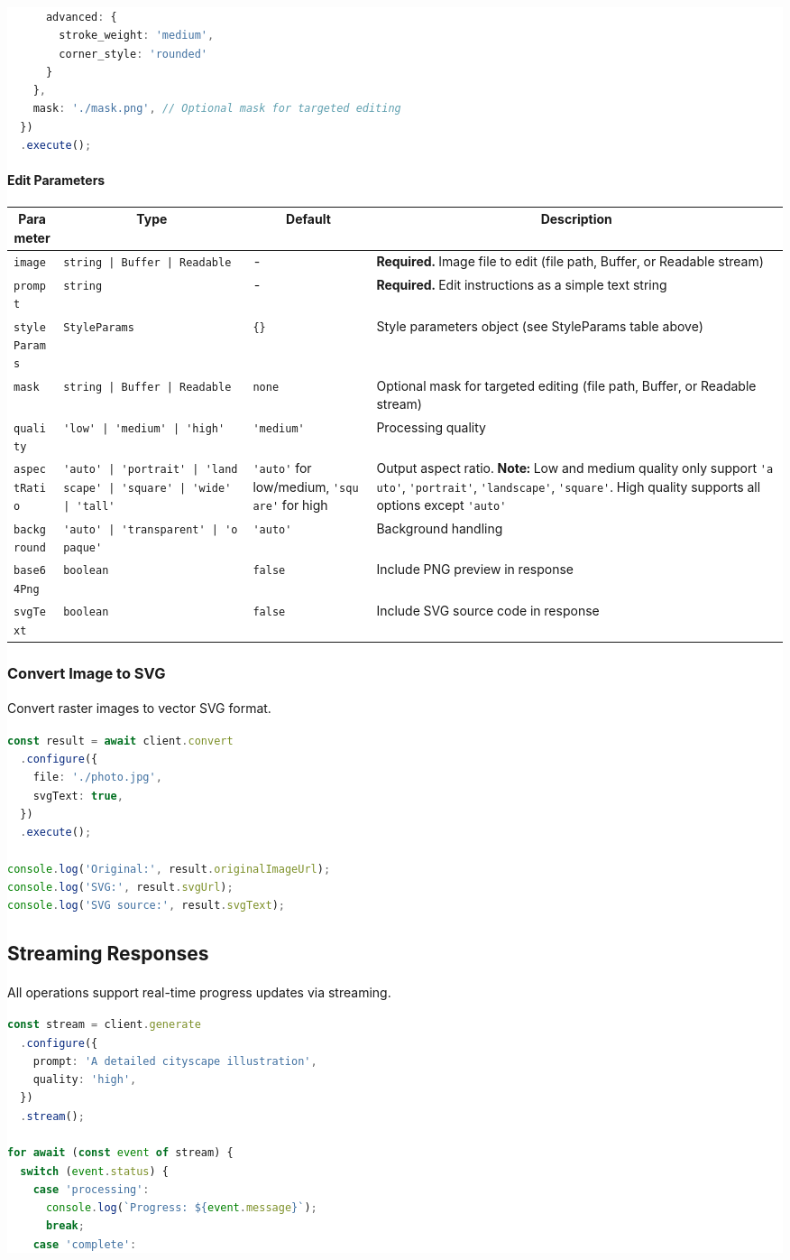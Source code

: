 ```typescript
      advanced: {
        stroke_weight: 'medium',
        corner_style: 'rounded'
      }
    },
    mask: './mask.png', // Optional mask for targeted editing
  })
  .execute();
```

#### Edit Parameters

| Parameter | Type | Default | Description |
|-----------|------|---------|-------------|
| `image` | `string \| Buffer \| Readable` | - | **Required.** Image file to edit (file path, Buffer, or Readable stream) |
| `prompt` | `string` | - | **Required.** Edit instructions as a simple text string |
| `styleParams` | `StyleParams` | `{}` | Style parameters object (see StyleParams table above) |
| `mask` | `string \| Buffer \| Readable` | `none` | Optional mask for targeted editing (file path, Buffer, or Readable stream) |
| `quality` | `'low' \| 'medium' \| 'high'` | `'medium'` | Processing quality |
| `aspectRatio` | `'auto' \| 'portrait' \| 'landscape' \| 'square' \| 'wide' \| 'tall'` | `'auto'` for low/medium, `'square'` for high | Output aspect ratio. **Note:** Low and medium quality only support `'auto'`, `'portrait'`, `'landscape'`, `'square'`. High quality supports all options except `'auto'` |
| `background` | `'auto' \| 'transparent' \| 'opaque'` | `'auto'` | Background handling |
| `base64Png` | `boolean` | `false` | Include PNG preview in response |
| `svgText` | `boolean` | `false` | Include SVG source code in response |

### Convert Image to SVG

Convert raster images to vector SVG format.

```typescript
const result = await client.convert
  .configure({
    file: './photo.jpg',
    svgText: true,
  })
  .execute();

console.log('Original:', result.originalImageUrl);
console.log('SVG:', result.svgUrl);
console.log('SVG source:', result.svgText);
```

## Streaming Responses

All operations support real-time progress updates via streaming.

```typescript
const stream = client.generate
  .configure({
    prompt: 'A detailed cityscape illustration',
    quality: 'high',
  })
  .stream();

for await (const event of stream) {
  switch (event.status) {
    case 'processing':
      console.log(`Progress: ${event.message}`);
      break;
    case 'complete':
```